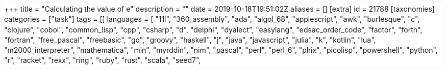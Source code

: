 +++
title = "Calculating the value of e"
description = ""
date = 2019-10-18T19:51:02Z
aliases = []
[extra]
id = 21788
[taxonomies]
categories = ["task"]
tags = []
languages = [
  "11l",
  "360_assembly",
  "ada",
  "algol_68",
  "applescript",
  "awk",
  "burlesque",
  "c",
  "clojure",
  "cobol",
  "common_lisp",
  "cpp",
  "csharp",
  "d",
  "delphi",
  "dyalect",
  "easylang",
  "edsac_order_code",
  "factor",
  "forth",
  "fortran",
  "free_pascal",
  "freebasic",
  "go",
  "groovy",
  "haskell",
  "j",
  "java",
  "javascript",
  "julia",
  "k",
  "kotlin",
  "lua",
  "m2000_interpreter",
  "mathematica",
  "min",
  "myrddin",
  "nim",
  "pascal",
  "perl",
  "perl_6",
  "phix",
  "picolisp",
  "powershell",
  "python",
  "r",
  "racket",
  "rexx",
  "ring",
  "ruby",
  "rust",
  "scala",
  "seed7",